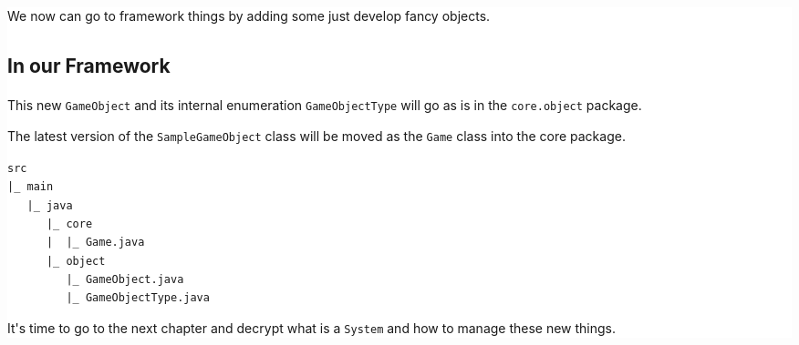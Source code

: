 We now can go to framework things by adding some just develop fancy objects.

## In our Framework

This new `GameObject` and its internal enumeration `GameObjectType` will go as is in the `core.object` package.

The latest version of the `SampleGameObject` class will be moved as the `Game` class into the core package.

```txt
src
|_ main
   |_ java
      |_ core
      |  |_ Game.java
      |_ object
         |_ GameObject.java
         |_ GameObjectType.java
```

It's time to go to the next chapter and decrypt what is a `System` and how to manage these new things.



